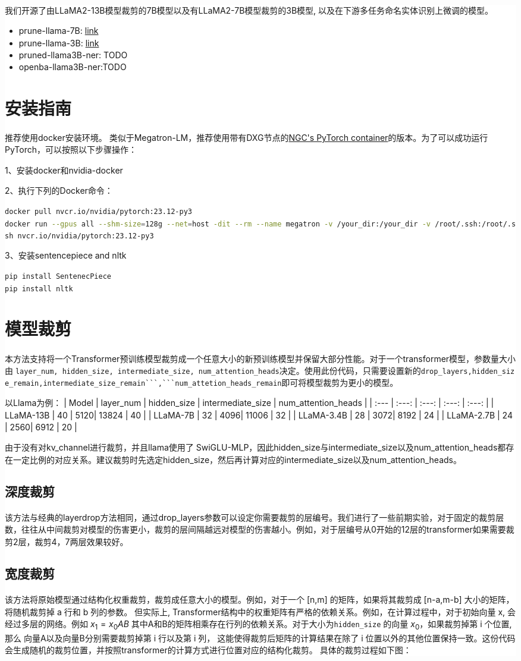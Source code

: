 我们开源了由LLaMA2-13B模型裁剪的7B模型以及有LLaMA2-7B模型裁剪的3B模型, 以及在下游多任务命名实体识别上微调的模型。
- prune-llama-7B: [link](https://huggingface.co/jorjordan/pruned-llama-7B)
- prune-llama-3B: [link](https://huggingface.co/jorjordan/pruned-llama-3B)
- pruned-llama3B-ner: TODO
- openba-llama3B-ner:TODO

# 安装指南

推荐使用docker安装环境。
类似于Megatron-LM，推荐使用带有DXG节点的[NGC&#39;s PyTorch container](https://ngc.nvidia.com/catalog/containers/nvidia:pytorch)的版本。为了可以成功运行PyTorch，可以按照以下步骤操作：

1、安装docker和nvidia-docker

2、执行下列的Docker命令：

```bash
docker pull nvcr.io/nvidia/pytorch:23.12-py3
docker run --gpus all --shm-size=128g --net=host -dit --rm --name megatron -v /your_dir:/your_dir -v /root/.ssh:/root/.ssh nvcr.io/nvidia/pytorch:23.12-py3
```

3、安装sentencepiece and nltk
```bash
pip install SentenecPiece
pip install nltk
```


# 模型裁剪
本方法支持将一个Transformer预训练模型裁剪成一个任意大小的新预训练模型并保留大部分性能。对于一个transformer模型，参数量大小由 ```layer_num, hidden_size, intermediate_size, num_attention_heads```决定。使用此份代码，只需要设置新的``drop_layers,hidden_size_remain,intermediate_size_remain```,```num_attetion_heads_remain``即可将模型裁剪为更小的模型。 

以Llama为例：
| Model | layer_num | hidden_size | intermediate_size | num_attention_heads | 
| :--- | :---: | :---: | :---: | :---: |
| LLaMA-13B | 40 | 5120| 13824 | 40 |
| LLaMA-7B | 32 | 4096| 11006 | 32 | 
| LLaMA-3.4B | 28 | 3072| 8192 | 24 | 
| LLaMA-2.7B | 24 | 2560| 6912 | 20 | 

由于没有对kv_channel进行裁剪，并且llama使用了 SwiGLU-MLP，因此hidden_size与intermediate_size以及num_attention_heads都存在一定比例的对应关系。建议裁剪时先选定hidden_size，然后再计算对应的intermediate_size以及num_attention_heads。

## 深度裁剪
该方法与经典的layerdrop方法相同，通过drop_layers参数可以设定你需要裁剪的层编号。我们进行了一些前期实验，对于固定的裁剪层数，往往从中间裁剪对模型的伤害更小，裁剪的层间隔越远对模型的伤害越小。例如，对于层编号从0开始的12层的transformer如果需要裁剪2层，裁剪4，7两层效果较好。

## 宽度裁剪
该方法将原始模型通过结构化权重裁剪，裁剪成任意大小的模型。例如，对于一个 [n,m] 的矩阵，如果将其裁剪成 [n-a,m-b] 大小的矩阵，将随机裁剪掉 a 行和 b 列的参数。
但实际上, Transformer结构中的权重矩阵有严格的依赖关系。例如，在计算过程中，对于初始向量 x, 会经过多层的网络。例如 $x_1 = x_0AB$ 其中A和B的矩阵相乘存在行列的依赖关系。对于大小为```hidden_size``` 的向量 $x_0$，如果裁剪掉第 i 个位置, 那么 向量A以及向量B分别需要裁剪掉第 i 行以及第 i 列， 这能使得裁剪后矩阵的计算结果在除了 i 位置以外的其他位置保持一致。这份代码会生成随机的裁剪位置，并按照transformer的计算方式进行位置对应的结构化裁剪。
具体的裁剪过程如下图：
<p align="center">